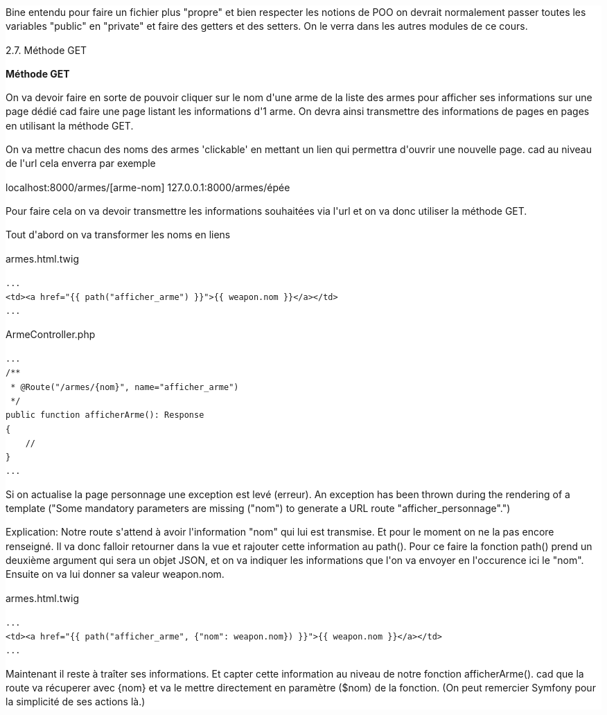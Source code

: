 Bine entendu pour faire un fichier plus "propre" et bien respecter les notions de POO on devrait normalement passer toutes les variables "public" en "private" et faire des getters et des setters. On le verra dans les autres modules de ce cours.

2.7. Méthode GET 

**Méthode GET**

On va devoir faire en sorte de pouvoir cliquer sur le nom d'une arme de la liste des armes pour afficher ses informations sur une page dédié cad faire une page listant les informations d'1 arme. On devra ainsi transmettre des informations de pages en pages en utilisant la méthode GET.

On va mettre chacun des noms des armes 'clickable' en mettant un lien qui permettra d'ouvrir une nouvelle page. cad au niveau de l'url cela enverra par exemple 

localhost:8000/armes/[arme-nom]
127.0.0.1:8000/armes/épée

Pour faire cela on va devoir transmettre les informations souhaitées via l'url et on va donc utiliser la méthode GET.

Tout d'abord on va transformer les noms en liens

armes.html.twig

	...
	<td><a href="{{ path("afficher_arme") }}">{{ weapon.nom }}</a></td>
	...

ArmeController.php

	...
	/**
     * @Route("/armes/{nom}", name="afficher_arme")
     */
    public function afficherArme(): Response
    {
        //
    }
	...

Si on actualise la page personnage une exception est levé (erreur).
	An exception has been thrown during the rendering of a template ("Some mandatory parameters are missing ("nom") to generate a URL route "afficher_personnage".")

Explication: Notre route s'attend à avoir l'information "nom" qui lui est transmise. Et pour le moment on ne la pas encore renseigné. Il va donc falloir retourner dans la vue et rajouter cette information au path(). Pour ce faire la fonction path() prend un deuxième argument qui sera un objet JSON, et on va indiquer les informations que l'on va envoyer en l'occurence ici le "nom". Ensuite on va lui donner sa valeur weapon.nom.

armes.html.twig

	...
	<td><a href="{{ path("afficher_arme", {"nom": weapon.nom}) }}">{{ weapon.nom }}</a></td>
	...

Maintenant il reste à traîter ses informations. Et capter cette information au niveau de notre fonction afficherArme(). cad que la route va récuperer avec {nom} et va le mettre directement en paramètre ($nom) de la fonction.
(On peut remercier Symfony pour la simplicité de ses actions là.)
